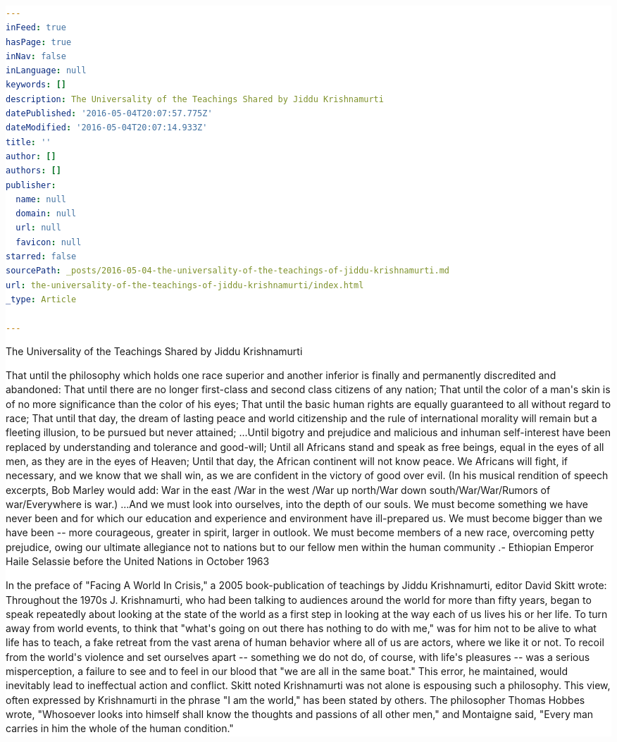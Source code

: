 ```yaml
---
inFeed: true
hasPage: true
inNav: false
inLanguage: null
keywords: []
description: The Universality of the Teachings Shared by Jiddu Krishnamurti
datePublished: '2016-05-04T20:07:57.775Z'
dateModified: '2016-05-04T20:07:14.933Z'
title: ''
author: []
authors: []
publisher:
  name: null
  domain: null
  url: null
  favicon: null
starred: false
sourcePath: _posts/2016-05-04-the-universality-of-the-teachings-of-jiddu-krishnamurti.md
url: the-universality-of-the-teachings-of-jiddu-krishnamurti/index.html
_type: Article

---
```

The Universality of the Teachings Shared by Jiddu Krishnamurti

That until the philosophy which holds one race superior and another inferior is finally and permanently discredited and abandoned: That until there are no longer first-class and second class citizens of any nation; That until the color of a man's skin is of no more significance than the color of his eyes; That until the basic human rights are equally guaranteed to all without regard to race; That until that day, the dream of lasting peace and world citizenship and the rule of international morality will remain but a fleeting illusion, to be pursued but never attained; ...Until bigotry and prejudice and malicious and inhuman self-interest have been replaced by understanding and tolerance and good-will; Until all Africans stand and speak as free beings, equal in the eyes of all men, as they are in the eyes of Heaven; Until that day, the African continent will not know peace. We Africans will fight, if necessary, and we know that we shall win, as we are confident in the victory of good over evil. (In his musical rendition of speech excerpts, Bob Marley would add: War in the east /War in the west /War up north/War down south/War/War/Rumors of war/Everywhere is war.) ...And we must look into ourselves, into the depth of our souls. We must become something we have never been and for which our education and experience and environment have ill-prepared us. We must become bigger than we have been -- more courageous, greater in spirit, larger in outlook. We must become members of a new race, overcoming petty prejudice, owing our ultimate allegiance not to nations but to our fellow men within the human community .- Ethiopian Emperor Haile Selassie before the United Nations in October 1963

In the preface of "Facing A World In Crisis," a 2005 book-publication of teachings by Jiddu Krishnamurti, editor David Skitt wrote: Throughout the 1970s J. Krishnamurti, who had been talking to audiences around the world for more than fifty years, began to speak repeatedly about looking at the state of the world as a first step in looking at the way each of us lives his or her life. To turn away from world events, to think that "what's going on out there has nothing to do with me," was for him not to be alive to what life has to teach, a fake retreat from the vast arena of human behavior where all of us are actors, where we like it or not. To recoil from the world's violence and set ourselves apart -- something we do not do, of course, with life's pleasures -- was a serious misperception, a failure to see and to feel in our blood that "we are all in the same boat." This error, he maintained, would inevitably lead to ineffectual action and conflict. Skitt noted Krishnamurti was not alone is espousing such a philosophy. This view, often expressed by Krishnamurti in the phrase "I am the world," has been stated by others. The philosopher Thomas Hobbes wrote, "Whosoever looks into himself shall know the thoughts and passions of all other men," and Montaigne said, "Every man carries in him the whole of the human condition."
